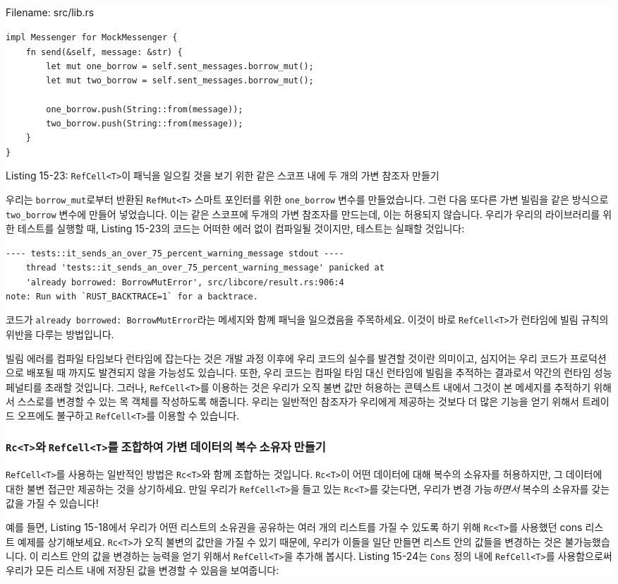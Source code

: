 <span class="filename">Filename: src/lib.rs</span>

```rust,ignore
impl Messenger for MockMessenger {
    fn send(&self, message: &str) {
        let mut one_borrow = self.sent_messages.borrow_mut();
        let mut two_borrow = self.sent_messages.borrow_mut();

        one_borrow.push(String::from(message));
        two_borrow.push(String::from(message));
    }
}
```

<span class="caption">Listing 15-23: `RefCell<T>`이 패닉을 일으킬
것을 보기 위한 같은 스코프 내에 두 개의 가변 참조자 만들기</span>

우리는 `borrow_mut`로부터 반환된 `RefMut<T>` 스마트 포인터를 위한 `one_borrow`
변수를 만들었습니다. 그런 다음 또다른 가변 빌림을 같은 방식으로 `two_borrow` 변수에
만들어 넣었습니다. 이는 같은 스코프에 두개의 가변 참조자를 만드는데, 이는 허용되지
않습니다. 우리가 우리의 라이브러리를 위한 테스트를 실행할 때, Listing 15-23의
코드는 어떠한 에러 없이 컴파일될 것이지만, 테스트는 실패할 것입니다:

```text
---- tests::it_sends_an_over_75_percent_warning_message stdout ----
	thread 'tests::it_sends_an_over_75_percent_warning_message' panicked at
    'already borrowed: BorrowMutError', src/libcore/result.rs:906:4
note: Run with `RUST_BACKTRACE=1` for a backtrace.
```

코드가 `already borrowed: BorrowMutError`라는 메세지와 함꼐 패닉을
일으켰음을 주목하세요. 이것이 바로 `RefCell<T>`가 런타임에 빌림 규칙의 위반을
다루는 방법입니다.

빌림 에러를 컴파일 타임보다 런타임에 잡는다는 것은 개발 과정 이후에 우리
코드의 실수를 발견할 것이란 의미이고, 심지어는 우리 코드가 프로덕션으로
배포될 때 까지도 발견되지 않을 가능성도 있습니다. 또한, 우리 코드는
컴파일 타임 대신 런타임에 빌림을 추적하는 결과로서 약간의 런타임 성능
페널티를 초래할 것입니다. 그러나, `RefCell<T>`를 이용하는 것은
우리가 오직 불변 값만 허용하는 콘텍스트 내에서 그것이 본 메세지를 추적하기
위해서 스스로를 변경할 수 있는 목 객체를 작성하도록 해줍니다. 우리는 일반적인
참조자가 우리에게 제공하는 것보다 더 많은 기능을 얻기 위해서 트레이드 오프에도
불구하고 `RefCell<T>`를 이용할 수 있습니다.

### `Rc<T>`와 `RefCell<T>`를 조합하여 가변 데이터의 복수 소유자 만들기

`RefCell<T>`를 사용하는 일반적인 방법은 `Rc<T>`와 함께 조합하는 것입니다. `Rc<T>`이
어떤 데이터에 대해 복수의 소유자를 허용하지만, 그 데이터에 대한 불변 접근만 제공하는 것을
상기하세요. 만일 우리가 `RefCell<T>`을 들고 있는 `Rc<T>`를 갖는다면, 우리가 변경
가능*하면서* 복수의 소유자를 갖는 값을 가질 수 있습니다!

예를 들면, Listing 15-18에서 우리가 어떤 리스트의 소유권을 공유하는 여러 개의
리스트를 가질 수 있도록 하기 위해 `Rc<T>`를 사용했던 cons 리스트 예제를 상기해보세요.
`Rc<T>`가 오직 불변의 값만을 가질 수 있기 때문에, 우리가 이들을 일단 만들면 리스트
안의 값들을 변경하는 것은 불가능했습니다. 이 리스트 안의 값을 변경하는 능력을 얻기
위해서 `RefCell<T>`을 추가해 봅시다. Listing 15-24는 `Cons` 정의 내에
`RefCell<T>`를 사용함으로써 우리가 모든 리스트 내에 저장된 값을 변경할 수 있음을
보여줍니다:
